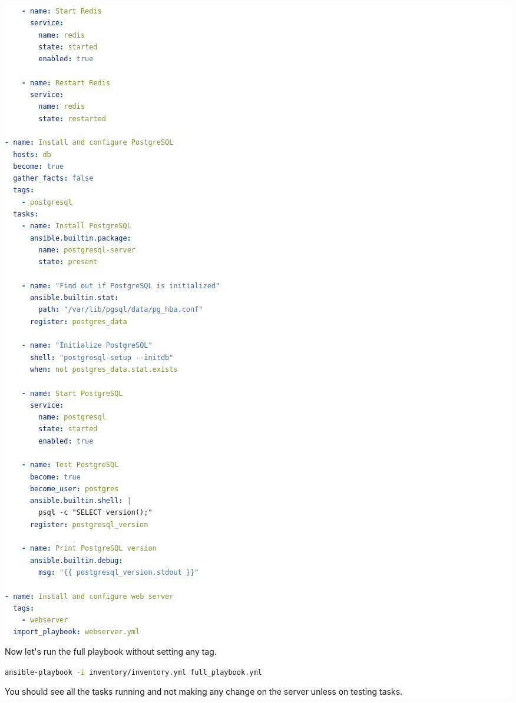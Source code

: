 ```yaml
    - name: Start Redis
      service:
        name: redis
        state: started
        enabled: true

    - name: Restart Redis
      service:
        name: redis
        state: restarted

- name: Install and configure PostgreSQL
  hosts: db
  become: true
  gather_facts: false
  tags:
    - postgresql
  tasks:
    - name: Install PostgreSQL
      ansible.builtin.package:
        name: postgresql-server
        state: present

    - name: "Find out if PostgreSQL is initialized"
      ansible.builtin.stat:
        path: "/var/lib/pgsql/data/pg_hba.conf"
      register: postgres_data

    - name: "Initialize PostgreSQL"
      shell: "postgresql-setup --initdb"
      when: not postgres_data.stat.exists

    - name: Start PostgreSQL
      service:
        name: postgresql
        state: started
        enabled: true

    - name: Test PostgreSQL
      become: true
      become_user: postgres
      ansible.builtin.shell: |
        psql -c "SELECT version();"
      register: postgresql_version

    - name: Print PostgreSQL version
      ansible.builtin.debug:
        msg: "{{ postgresql_version.stdout }}"

- name: Install and configure web server
  tags:
    - webserver
  import_playbook: webserver.yml
```

Now let's run the full playbook without setting any tag.

```bash
ansible-playbook -i inventory/inventory.yml full_playbook.yml
```

You should see all the tasks running and not making any change on the server unless on testing tasks.
